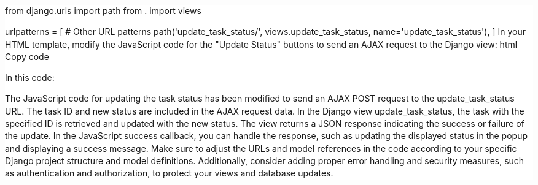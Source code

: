 from django.urls import path
from . import views

urlpatterns = [
    # Other URL patterns
    path('update_task_status/', views.update_task_status, name='update_task_status'),
]
In your HTML template, modify the JavaScript code for the "Update Status" buttons to send an AJAX request to the Django view:
html
Copy code

<script>
    // ... (Previous JavaScript code)

    updateStatusButtons.forEach((button) => {
        button.addEventListener('click', (event) => {
            const newStatus = event.currentTarget.getAttribute('data-status');
            const popupId = event.currentTarget.closest('.popup').id;
            const task_id = popupId.replace('popup', ''); // Extract task ID from popup ID

            // Send an AJAX request to update the task status
            $.ajax({
                url: '/update_task_status/', // URL of the Django view
                method: 'POST',
                data: {
                    task_id: task_id,
                    new_status: newStatus
                },
                success: function (response) {
                    // Handle the success response (e.g., display a message)
                    console.log(response.message);
                    const statusElement = document.getElementById(`task${popupId}Status`);
                    statusElement.textContent = newStatus;
                },
                error: function (xhr, textStatus, errorThrown) {
                    // Handle errors (e.g., display an error message)
                    console.error(xhr.responseText);
                }
            });

            // Close the popup
            const popup = document.getElementById(popupId);
            popup.style.display = 'none';
        });
    });
</script>
In this code:

The JavaScript code for updating the task status has been modified to send an AJAX POST request to the update_task_status URL.
The task ID and new status are included in the AJAX request data.
In the Django view update_task_status, the task with the specified ID is retrieved and updated with the new status.
The view returns a JSON response indicating the success or failure of the update.
In the JavaScript success callback, you can handle the response, such as updating the displayed status in the popup and displaying a success message.
Make sure to adjust the URLs and model references in the code according to your specific Django project structure and model definitions. Additionally, consider adding proper error handling and security measures, such as authentication and authorization, to protect your views and database updates.

